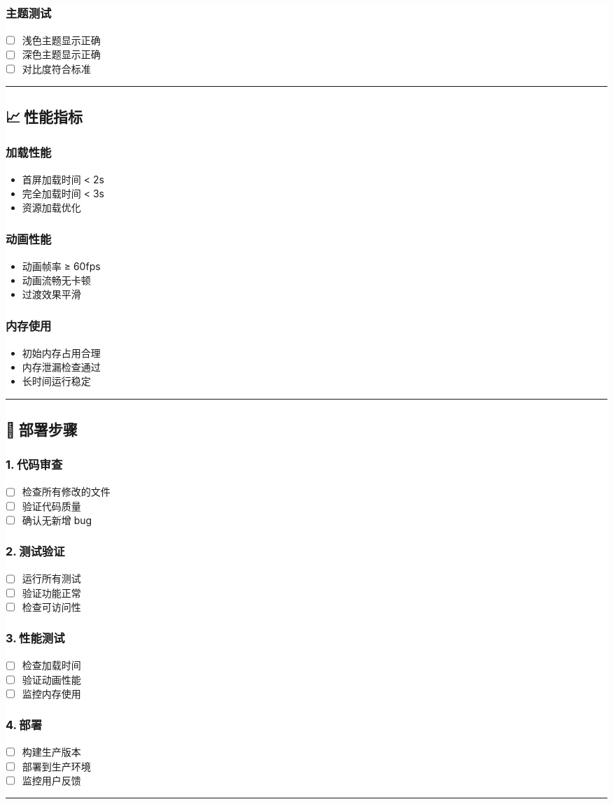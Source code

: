 ### 主题测试
- [ ] 浅色主题显示正确
- [ ] 深色主题显示正确
- [ ] 对比度符合标准

---

## 📈 性能指标

### 加载性能
- 首屏加载时间 < 2s
- 完全加载时间 < 3s
- 资源加载优化

### 动画性能
- 动画帧率 ≥ 60fps
- 动画流畅无卡顿
- 过渡效果平滑

### 内存使用
- 初始内存占用合理
- 内存泄漏检查通过
- 长时间运行稳定

---

## 🚀 部署步骤

### 1. 代码审查
- [ ] 检查所有修改的文件
- [ ] 验证代码质量
- [ ] 确认无新增 bug

### 2. 测试验证
- [ ] 运行所有测试
- [ ] 验证功能正常
- [ ] 检查可访问性

### 3. 性能测试
- [ ] 检查加载时间
- [ ] 验证动画性能
- [ ] 监控内存使用

### 4. 部署
- [ ] 构建生产版本
- [ ] 部署到生产环境
- [ ] 监控用户反馈

---